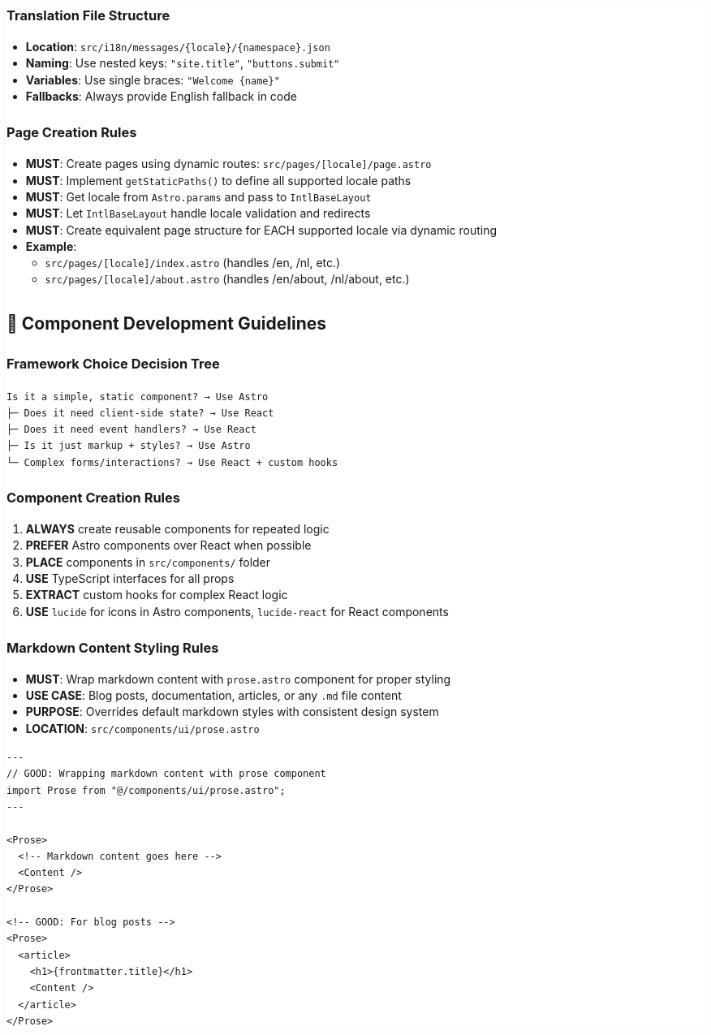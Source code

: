 ### Translation File Structure

- **Location**: `src/i18n/messages/{locale}/{namespace}.json`
- **Naming**: Use nested keys: `"site.title"`, `"buttons.submit"`
- **Variables**: Use single braces: `"Welcome {name}"`
- **Fallbacks**: Always provide English fallback in code

### Page Creation Rules

- **MUST**: Create pages using dynamic routes: `src/pages/[locale]/page.astro`
- **MUST**: Implement `getStaticPaths()` to define all supported locale paths
- **MUST**: Get locale from `Astro.params` and pass to `IntlBaseLayout`
- **MUST**: Let `IntlBaseLayout` handle locale validation and redirects
- **MUST**: Create equivalent page structure for EACH supported locale via dynamic routing
- **Example**:
  - `src/pages/[locale]/index.astro` (handles /en, /nl, etc.)
  - `src/pages/[locale]/about.astro` (handles /en/about, /nl/about, etc.)

## 🧩 Component Development Guidelines

### Framework Choice Decision Tree

```
Is it a simple, static component? → Use Astro
├─ Does it need client-side state? → Use React
├─ Does it need event handlers? → Use React
├─ Is it just markup + styles? → Use Astro
└─ Complex forms/interactions? → Use React + custom hooks
```

### Component Creation Rules

1. **ALWAYS** create reusable components for repeated logic
2. **PREFER** Astro components over React when possible
3. **PLACE** components in `src/components/` folder
4. **USE** TypeScript interfaces for all props
5. **EXTRACT** custom hooks for complex React logic
6. **USE** `lucide` for icons in Astro components, `lucide-react` for React components

### Markdown Content Styling Rules

- **MUST**: Wrap markdown content with `prose.astro` component for proper styling
- **USE CASE**: Blog posts, documentation, articles, or any `.md` file content
- **PURPOSE**: Overrides default markdown styles with consistent design system
- **LOCATION**: `src/components/ui/prose.astro`

```astro
---
// GOOD: Wrapping markdown content with prose component
import Prose from "@/components/ui/prose.astro";
---

<Prose>
  <!-- Markdown content goes here -->
  <Content />
</Prose>

<!-- GOOD: For blog posts -->
<Prose>
  <article>
    <h1>{frontmatter.title}</h1>
    <Content />
  </article>
</Prose>
```